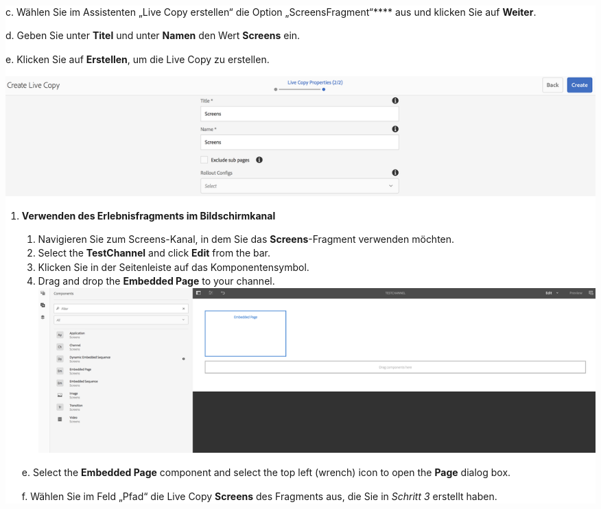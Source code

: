    c. Wählen Sie im Assistenten „Live Copy erstellen“ die Option „ScreensFragment“**** aus und klicken Sie auf **Weiter**.

   d. Geben Sie unter **Titel** und unter **Namen** den Wert **Screens** ein.

   e. Klicken Sie auf **Erstellen**, um die Live Copy zu erstellen.

   ![screen_shot_2018-06-06at101031pm](assets/screen_shot_2018-06-06at101031pm.png)

1. **Verwenden des Erlebnisfragments im Bildschirmkanal**

   1. Navigieren Sie zum Screens-Kanal, in dem Sie das **Screens**-Fragment verwenden möchten.
   1. Select the **TestChannel** and click **Edit** from the bar.
   1. Klicken Sie in der Seitenleiste auf das Komponentensymbol.
   1. Drag and drop the **Embedded Page** to your channel.
   ![screen_shot_2018-06-03at100512pm](assets/screen_shot_2018-06-03at100512pm.png)

   e. Select the **Embedded Page** component and select the top left (wrench) icon to open the **Page** dialog box.

   f. Wählen Sie im Feld „Pfad“ die Live Copy **Screens** des Fragments aus, die Sie in *Schritt 3* erstellt haben.
